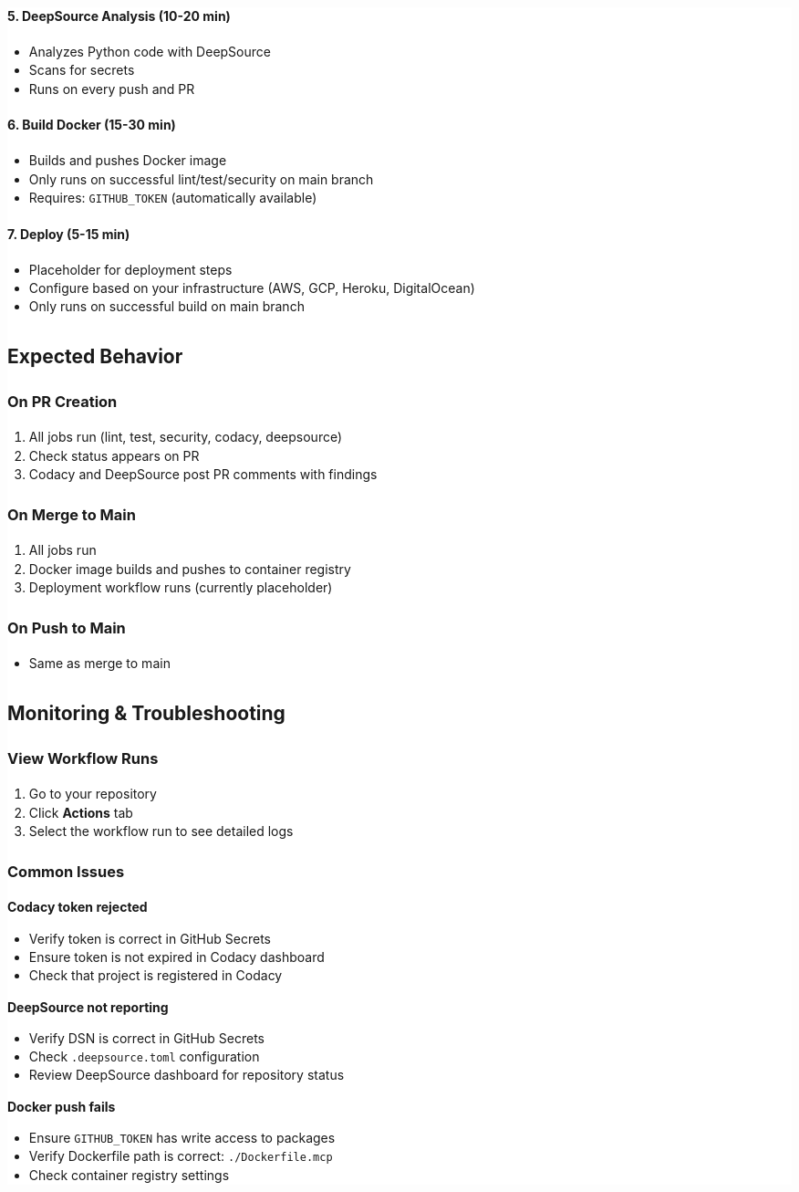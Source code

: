 #### 5. DeepSource Analysis (10-20 min)
- Analyzes Python code with DeepSource
- Scans for secrets
- Runs on every push and PR

#### 6. Build Docker (15-30 min)
- Builds and pushes Docker image
- Only runs on successful lint/test/security on main branch
- Requires: `GITHUB_TOKEN` (automatically available)

#### 7. Deploy (5-15 min)
- Placeholder for deployment steps
- Configure based on your infrastructure (AWS, GCP, Heroku, DigitalOcean)
- Only runs on successful build on main branch

## Expected Behavior

### On PR Creation
1. All jobs run (lint, test, security, codacy, deepsource)
2. Check status appears on PR
3. Codacy and DeepSource post PR comments with findings

### On Merge to Main
1. All jobs run
2. Docker image builds and pushes to container registry
3. Deployment workflow runs (currently placeholder)

### On Push to Main
- Same as merge to main

## Monitoring & Troubleshooting

### View Workflow Runs
1. Go to your repository
2. Click **Actions** tab
3. Select the workflow run to see detailed logs

### Common Issues

**Codacy token rejected**
- Verify token is correct in GitHub Secrets
- Ensure token is not expired in Codacy dashboard
- Check that project is registered in Codacy

**DeepSource not reporting**
- Verify DSN is correct in GitHub Secrets
- Check `.deepsource.toml` configuration
- Review DeepSource dashboard for repository status

**Docker push fails**
- Ensure `GITHUB_TOKEN` has write access to packages
- Verify Dockerfile path is correct: `./Dockerfile.mcp`
- Check container registry settings
